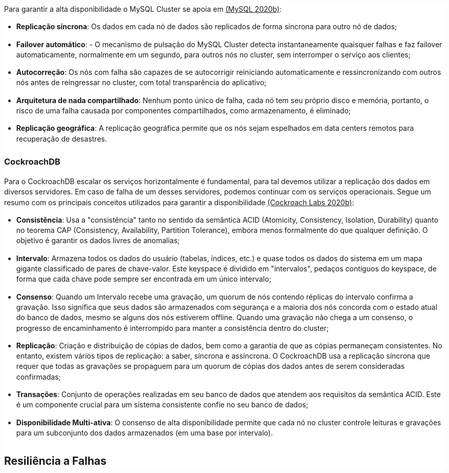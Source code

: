 Para garantir a alta disponibilidade o MySQL Cluster se apoia em [(MySQL 2020b)](#MySQL-2020b):

* **Replicação síncrona**: Os dados em cada nó de dados são replicados de forma síncrona para outro nó de dados;

* **Failover automático**: - O mecanismo de pulsação do MySQL Cluster detecta instantaneamente quaisquer falhas e faz failover automaticamente, normalmente em um segundo, para outros nós no cluster, sem interromper o serviço aos clientes;

* **Autocorreção**: Os nós com falha são capazes de se autocorrigir reiniciando automaticamente e ressincronizando com outros nós antes de reingressar no cluster, com total transparência do aplicativo;

* **Arquitetura de nada compartilhado**: Nenhum ponto único de falha, cada nó tem seu próprio disco e memória, portanto, o risco de uma falha causada por componentes compartilhados, como armazenamento, é eliminado;

* **Replicação geográfica**: A replicação geográfica permite que os nós sejam espelhados em data centers remotos para recuperação de desastres.

<a id="disponibilidade-cockroachdb"></a>
### CockroachDB

Para o CockroachDB escalar os serviços horizontalmente é fundamental, para tal devemos utilizar a replicação dos dados em diversos servidores. Em caso de falha de um desses servidores, podemos continuar com os serviços operacionais. Segue um resumo com os principais conceitos utilizados para garantir a disponibilidade [(Cockroach Labs 2020b)](#Cockroach-2020b):

* **Consistência**: Usa a "consistência" tanto no sentido da semântica ACID (Atomicity, Consistency, Isolation, Durability) quanto no teorema CAP (Consistency, Availability, Partition Tolerance), embora menos formalmente do que qualquer definição. O objetivo é garantir os dados livres de anomalias;

* **Intervalo**: Armazena todos os dados do usuário (tabelas, índices, etc.) e quase todos os dados do sistema em um mapa gigante classificado de pares de chave-valor. Este keyspace é dividido em "intervalos", pedaços contíguos do keyspace, de forma que cada chave pode sempre ser encontrada em um único intervalo;

* **Consenso**: Quando um Intervalo recebe uma gravação, um quorum de nós contendo réplicas do intervalo confirma a gravação. Isso significa que seus dados são armazenados com segurança e a maioria dos nós concorda com o estado atual do banco de dados, mesmo se alguns dos nós estiverem offline. Quando uma gravação não chega a um consenso, o progresso de encaminhamento é interrompido para manter a consistência dentro do cluster;

* **Replicação**: Criação e distribuição de cópias de dados, bem como a garantia de que as cópias permaneçam consistentes. No entanto, existem vários tipos de replicação: a saber, síncrona e assíncrona. O CockroachDB usa a replicação síncrona que requer que todas as gravações se propaguem para um quorum de cópias dos dados antes de serem consideradas confirmadas;

* **Transações**: Conjunto de operações realizadas em seu banco de dados que atendem aos requisitos da semântica ACID. Este é um componente crucial para um sistema consistente confie no seu banco de dados;

* **Disponibilidade Multi-ativa**: O consenso de alta disponibilidade permite que cada nó no cluster controle leituras e gravações para um subconjunto dos dados armazenados (em uma base por intervalo).

<a id="resiliencia"></a>
## Resiliência a Falhas
